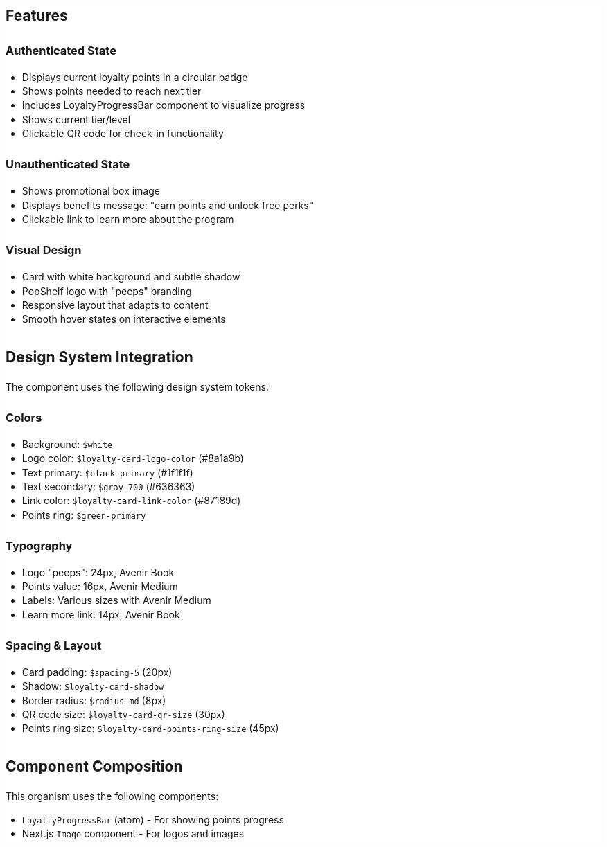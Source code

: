 ## Features

### Authenticated State
- Displays current loyalty points in a circular badge
- Shows points needed to reach next tier
- Includes LoyaltyProgressBar component to visualize progress
- Shows current tier/level
- Clickable QR code for check-in functionality

### Unauthenticated State
- Shows promotional box image
- Displays benefits message: "earn points and unlock free perks"
- Clickable link to learn more about the program

### Visual Design
- Card with white background and subtle shadow
- PopShelf logo with "peeps" branding
- Responsive layout that adapts to content
- Smooth hover states on interactive elements

## Design System Integration

The component uses the following design system tokens:

### Colors
- Background: `$white`
- Logo color: `$loyalty-card-logo-color` (#8a1a9b)
- Text primary: `$black-primary` (#1f1f1f)
- Text secondary: `$gray-700` (#636363)
- Link color: `$loyalty-card-link-color` (#87189d)
- Points ring: `$green-primary`

### Typography
- Logo "peeps": 24px, Avenir Book
- Points value: 16px, Avenir Medium
- Labels: Various sizes with Avenir Medium
- Learn more link: 14px, Avenir Book

### Spacing & Layout
- Card padding: `$spacing-5` (20px)
- Shadow: `$loyalty-card-shadow`
- Border radius: `$radius-md` (8px)
- QR code size: `$loyalty-card-qr-size` (30px)
- Points ring size: `$loyalty-card-points-ring-size` (45px)

## Component Composition

This organism uses the following components:
- `LoyaltyProgressBar` (atom) - For showing points progress
- Next.js `Image` component - For logos and images
